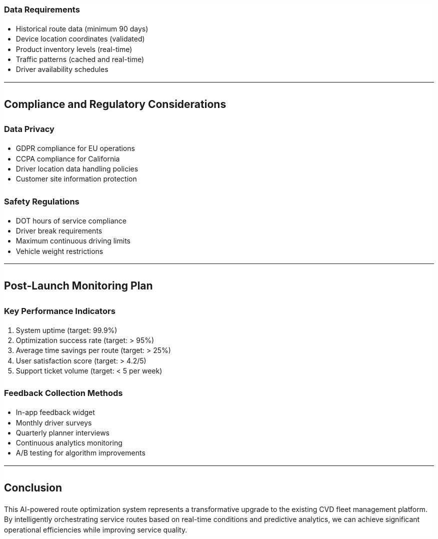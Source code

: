 ### Data Requirements
- Historical route data (minimum 90 days)
- Device location coordinates (validated)
- Product inventory levels (real-time)
- Traffic patterns (cached and real-time)
- Driver availability schedules

---

## Compliance and Regulatory Considerations

### Data Privacy
- GDPR compliance for EU operations
- CCPA compliance for California
- Driver location data handling policies
- Customer site information protection

### Safety Regulations
- DOT hours of service compliance
- Driver break requirements
- Maximum continuous driving limits
- Vehicle weight restrictions

---

## Post-Launch Monitoring Plan

### Key Performance Indicators
1. System uptime (target: 99.9%)
2. Optimization success rate (target: > 95%)
3. Average time savings per route (target: > 25%)
4. User satisfaction score (target: > 4.2/5)
5. Support ticket volume (target: < 5 per week)

### Feedback Collection Methods
- In-app feedback widget
- Monthly driver surveys
- Quarterly planner interviews
- Continuous analytics monitoring
- A/B testing for algorithm improvements

---

## Conclusion

This AI-powered route optimization system represents a transformative upgrade to the existing CVD fleet management platform. By intelligently orchestrating service routes based on real-time conditions and predictive analytics, we can achieve significant operational efficiencies while improving service quality.
